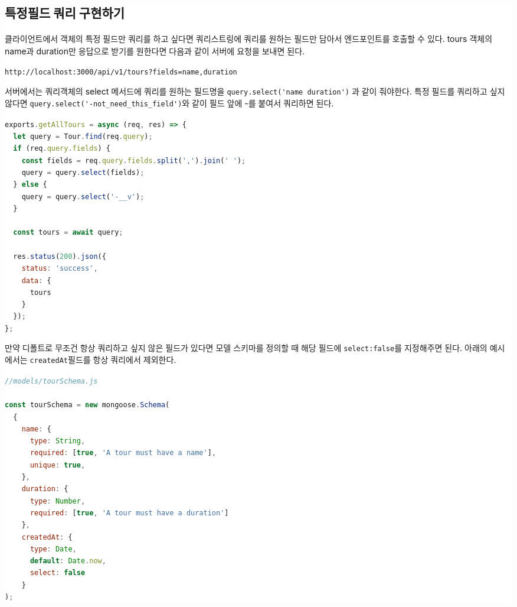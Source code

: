 ## 특정필드 쿼리 구현하기

클라이언트에서 객체의 특정 필드만 쿼리를 하고 싶다면 쿼리스트링에 쿼리를 원하는 필드만 담아서 엔드포인트를 호출할 수 있다. tours 객체의 name과 duration만 응답으로 받기를 원한다면 다음과 같이 서버에 요청을 보내면 된다.

```
http://localhost:3000/api/v1/tours?fields=name,duration
```

서버에서는 쿼리객체의 select 메서드에 쿼리를 원하는 필드명을 `query.select('name duration')` 과 같이 줘야한다. 특정 필드를 쿼리하고 싶지않다면 `query.select('-not_need_this_field')`와 같이 필드 앞에 -를 붙여서 쿼리하면 된다.

```javascript
exports.getAllTours = async (req, res) => {
  let query = Tour.find(req.query);
  if (req.query.fields) {
    const fields = req.query.fields.split(',').join(' ');
    query = query.select(fields);
  } else {
    query = query.select('-__v');
  }

  const tours = await query;

  res.status(200).json({
    status: 'success',
    data: {
      tours
    }
  });
};
```

만약 디폴트로 무조건 항상 쿼리하고 싶지 않은 필드가 있다면 모델 스키마를 정의할 때 해당 필드에 `select:false`를 지정해주면 된다. 아래의 예시에서는 `createdAt`필드를 항상 쿼리에서 제외한다.

```javascript
//models/tourSchema.js

const tourSchema = new mongoose.Schema(
  {
    name: {
      type: String,
      required: [true, 'A tour must have a name'],
      unique: true,
    },
    duration: {
      type: Number,
      required: [true, 'A tour must have a duration']
    },
    createdAt: {
      type: Date,
      default: Date.now,
      select: false
    }
);

```
